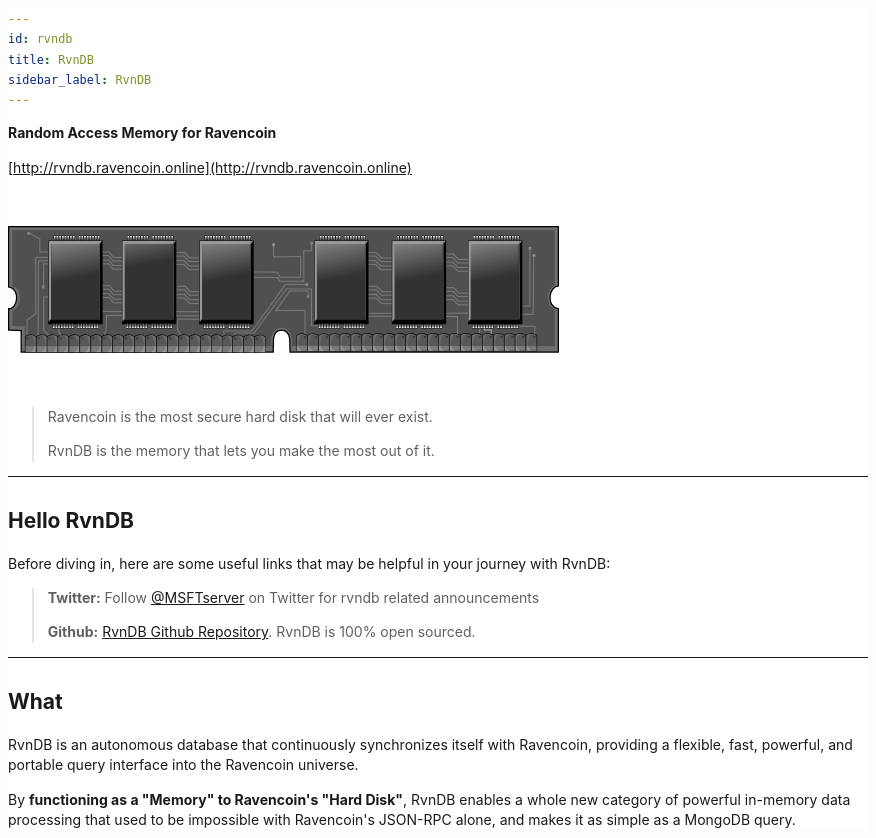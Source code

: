 ```yaml
---
id: rvndb
title: RvnDB
sidebar_label: RvnDB
---
```


**Random Access Memory for Ravencoin**

[http://rvndb.ravencoin.online](http://rvndb.ravencoin.online)

<br>

![ram](assets/ram.png)

<br>

> Ravencoin is the most secure hard disk that will ever exist. 
>
> RvnDB is the memory that lets you make the most out of it.

---

## Hello RvnDB

Before diving in, here are some useful links that may be helpful in your journey with RvnDB:

> **Twitter:** Follow [@MSFTserver](https://twitter.com/MSFTserver) on Twitter for rvndb related announcements
>
>**Github:** [RvnDB Github Repository](https://github.com/raven-community/rvnd). RvnDB is 100% open sourced.

---

## What

RvnDB is an autonomous database that continuously synchronizes itself with Ravencoin, providing a flexible, fast, powerful, and portable query interface into the Ravencoin universe.

By **functioning as a "Memory" to Ravencoin's "Hard Disk"**, RvnDB enables a whole new category of powerful in-memory data processing that used to be impossible with Ravencoin's JSON-RPC alone, and makes it as simple as a MongoDB query.
